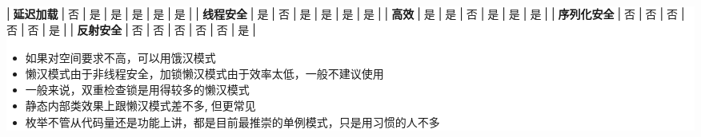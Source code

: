 | **延迟加载**   | 否       | 是       | 是           | 是         | 是         | 是   |
| **线程安全**   | 是       | 否       | 是           | 是         | 是         | 是   |
| **高效**       | 是       | 是       | 否           | 是         | 是         | 是   |
| **序列化安全** | 否       | 否       | 否           | 否         | 否         | 是   |
| **反射安全**   | 否       | 否       | 否           | 否         | 否         | 是   |
- 如果对空间要求不高，可以用饿汉模式
- 懒汉模式由于非线程安全，加锁懒汉模式由于效率太低，一般不建议使用
- 一般来说，双重检查锁是用得较多的懒汉模式
- 静态内部类效果上跟懒汉模式差不多, 但更常见
- 枚举不管从代码量还是功能上讲，都是目前最推崇的单例模式，只是用习惯的人不多
